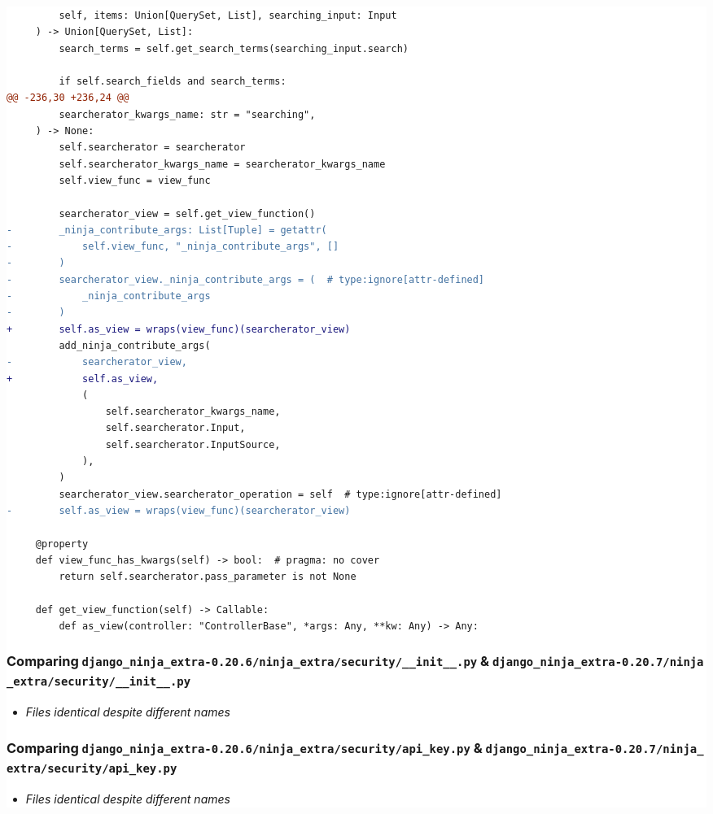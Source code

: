 ```diff
         self, items: Union[QuerySet, List], searching_input: Input
     ) -> Union[QuerySet, List]:
         search_terms = self.get_search_terms(searching_input.search)
 
         if self.search_fields and search_terms:
@@ -236,30 +236,24 @@
         searcherator_kwargs_name: str = "searching",
     ) -> None:
         self.searcherator = searcherator
         self.searcherator_kwargs_name = searcherator_kwargs_name
         self.view_func = view_func
 
         searcherator_view = self.get_view_function()
-        _ninja_contribute_args: List[Tuple] = getattr(
-            self.view_func, "_ninja_contribute_args", []
-        )
-        searcherator_view._ninja_contribute_args = (  # type:ignore[attr-defined]
-            _ninja_contribute_args
-        )
+        self.as_view = wraps(view_func)(searcherator_view)
         add_ninja_contribute_args(
-            searcherator_view,
+            self.as_view,
             (
                 self.searcherator_kwargs_name,
                 self.searcherator.Input,
                 self.searcherator.InputSource,
             ),
         )
         searcherator_view.searcherator_operation = self  # type:ignore[attr-defined]
-        self.as_view = wraps(view_func)(searcherator_view)
 
     @property
     def view_func_has_kwargs(self) -> bool:  # pragma: no cover
         return self.searcherator.pass_parameter is not None
 
     def get_view_function(self) -> Callable:
         def as_view(controller: "ControllerBase", *args: Any, **kw: Any) -> Any:
```

### Comparing `django_ninja_extra-0.20.6/ninja_extra/security/__init__.py` & `django_ninja_extra-0.20.7/ninja_extra/security/__init__.py`

 * *Files identical despite different names*

### Comparing `django_ninja_extra-0.20.6/ninja_extra/security/api_key.py` & `django_ninja_extra-0.20.7/ninja_extra/security/api_key.py`

 * *Files identical despite different names*
